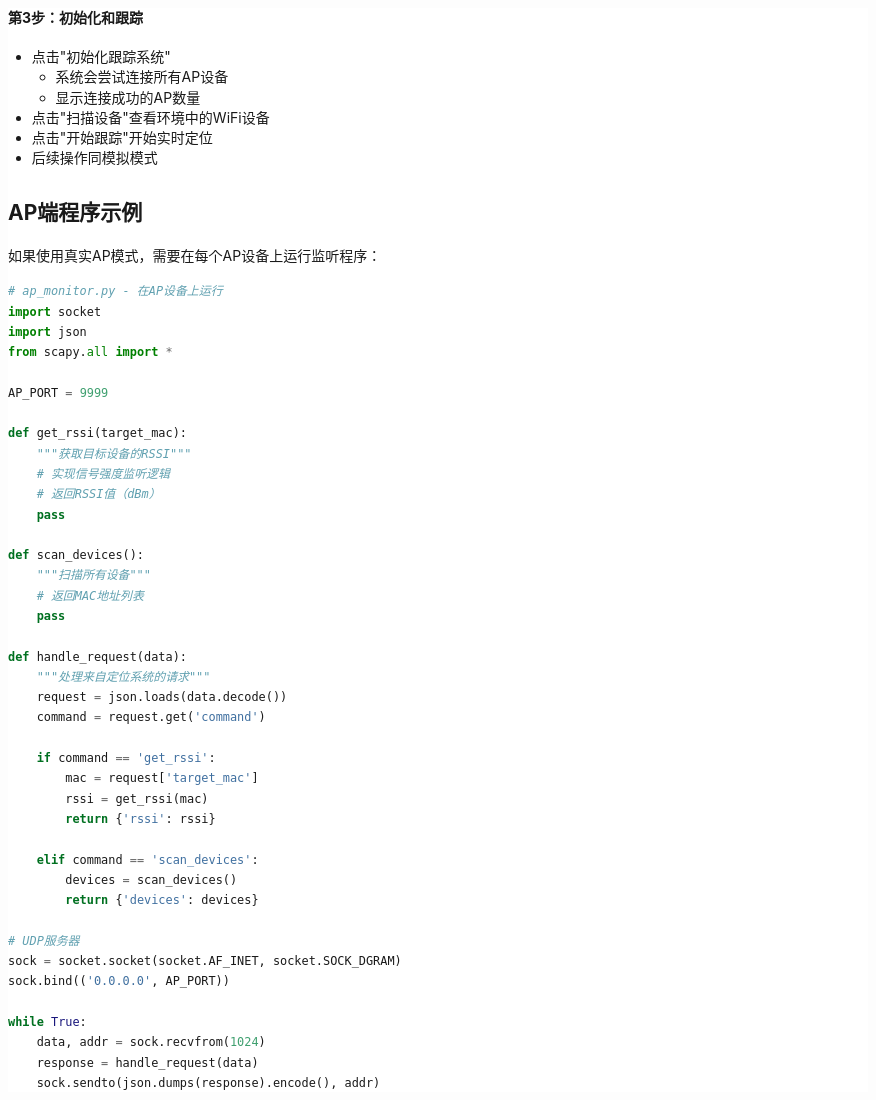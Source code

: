 #### 第3步：初始化和跟踪
- 点击"初始化跟踪系统"
  - 系统会尝试连接所有AP设备
  - 显示连接成功的AP数量
- 点击"扫描设备"查看环境中的WiFi设备
- 点击"开始跟踪"开始实时定位
- 后续操作同模拟模式

## AP端程序示例

如果使用真实AP模式，需要在每个AP设备上运行监听程序：

```python
# ap_monitor.py - 在AP设备上运行
import socket
import json
from scapy.all import *

AP_PORT = 9999

def get_rssi(target_mac):
    """获取目标设备的RSSI"""
    # 实现信号强度监听逻辑
    # 返回RSSI值（dBm）
    pass

def scan_devices():
    """扫描所有设备"""
    # 返回MAC地址列表
    pass

def handle_request(data):
    """处理来自定位系统的请求"""
    request = json.loads(data.decode())
    command = request.get('command')

    if command == 'get_rssi':
        mac = request['target_mac']
        rssi = get_rssi(mac)
        return {'rssi': rssi}

    elif command == 'scan_devices':
        devices = scan_devices()
        return {'devices': devices}

# UDP服务器
sock = socket.socket(socket.AF_INET, socket.SOCK_DGRAM)
sock.bind(('0.0.0.0', AP_PORT))

while True:
    data, addr = sock.recvfrom(1024)
    response = handle_request(data)
    sock.sendto(json.dumps(response).encode(), addr)
```
